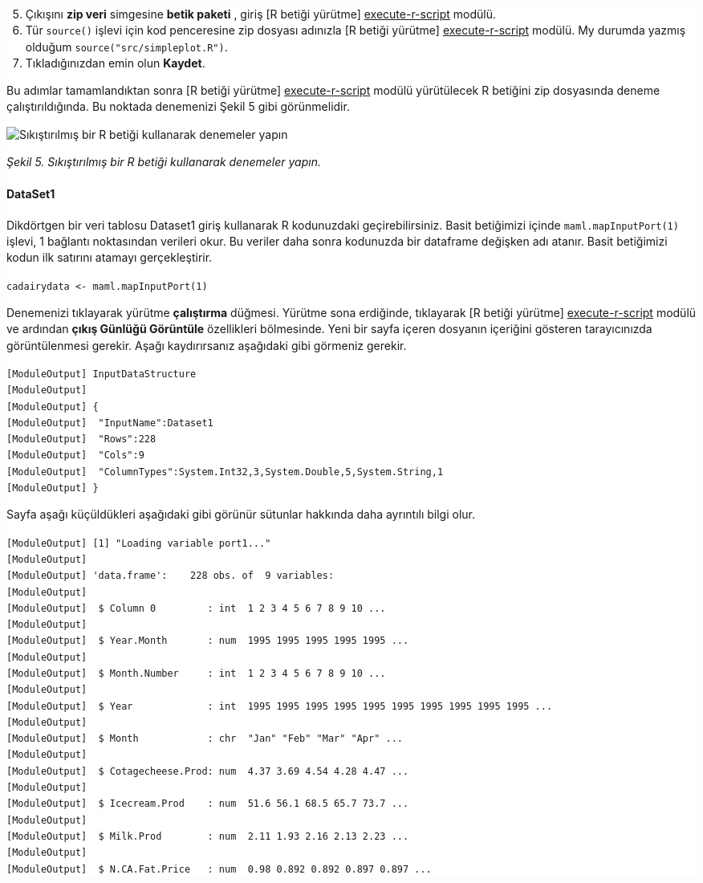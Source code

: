 5. Çıkışını **zip veri** simgesine **betik paketi** , giriş [R betiği yürütme] [ execute-r-script] modülü.
6. Tür `source()` işlevi için kod penceresine zip dosyası adınızla [R betiği yürütme] [ execute-r-script] modülü. My durumda yazmış olduğum `source("src/simpleplot.R")`.  
7. Tıkladığınızdan emin olun **Kaydet**.

Bu adımlar tamamlandıktan sonra [R betiği yürütme] [ execute-r-script] modülü yürütülecek R betiğini zip dosyasında deneme çalıştırıldığında. Bu noktada denemenizi Şekil 5 gibi görünmelidir.

![Sıkıştırılmış bir R betiği kullanarak denemeler yapın][6]

*Şekil 5. Sıkıştırılmış bir R betiği kullanarak denemeler yapın.*

#### <a name="dataset1"></a>DataSet1
Dikdörtgen bir veri tablosu Dataset1 giriş kullanarak R kodunuzdaki geçirebilirsiniz. Basit betiğimizi içinde `maml.mapInputPort(1)` işlevi, 1 bağlantı noktasından verileri okur. Bu veriler daha sonra kodunuzda bir dataframe değişken adı atanır. Basit betiğimizi kodun ilk satırını atamayı gerçekleştirir.

    cadairydata <- maml.mapInputPort(1)

Denemenizi tıklayarak yürütme **çalıştırma** düğmesi. Yürütme sona erdiğinde, tıklayarak [R betiği yürütme] [ execute-r-script] modülü ve ardından **çıkış Günlüğü Görüntüle** özellikleri bölmesinde. Yeni bir sayfa içeren dosyanın içeriğini gösteren tarayıcınızda görüntülenmesi gerekir. Aşağı kaydırırsanız aşağıdaki gibi görmeniz gerekir.

    [ModuleOutput] InputDataStructure
    [ModuleOutput]
    [ModuleOutput] {
    [ModuleOutput]  "InputName":Dataset1
    [ModuleOutput]  "Rows":228
    [ModuleOutput]  "Cols":9
    [ModuleOutput]  "ColumnTypes":System.Int32,3,System.Double,5,System.String,1
    [ModuleOutput] }

Sayfa aşağı küçüldükleri aşağıdaki gibi görünür sütunlar hakkında daha ayrıntılı bilgi olur.

    [ModuleOutput] [1] "Loading variable port1..."
    [ModuleOutput]
    [ModuleOutput] 'data.frame':    228 obs. of  9 variables:
    [ModuleOutput]
    [ModuleOutput]  $ Column 0         : int  1 2 3 4 5 6 7 8 9 10 ...
    [ModuleOutput]
    [ModuleOutput]  $ Year.Month       : num  1995 1995 1995 1995 1995 ...
    [ModuleOutput]
    [ModuleOutput]  $ Month.Number     : int  1 2 3 4 5 6 7 8 9 10 ...
    [ModuleOutput]
    [ModuleOutput]  $ Year             : int  1995 1995 1995 1995 1995 1995 1995 1995 1995 1995 ...
    [ModuleOutput]
    [ModuleOutput]  $ Month            : chr  "Jan" "Feb" "Mar" "Apr" ...
    [ModuleOutput]
    [ModuleOutput]  $ Cotagecheese.Prod: num  4.37 3.69 4.54 4.28 4.47 ...
    [ModuleOutput]
    [ModuleOutput]  $ Icecream.Prod    : num  51.6 56.1 68.5 65.7 73.7 ...
    [ModuleOutput]
    [ModuleOutput]  $ Milk.Prod        : num  2.11 1.93 2.16 2.13 2.23 ...
    [ModuleOutput]
    [ModuleOutput]  $ N.CA.Fat.Price   : num  0.98 0.892 0.892 0.897 0.897 ...


[1]: ./media/r-quickstart/fig1.png
[2]: ./media/r-quickstart/fig2.png
[3]: ./media/r-quickstart/fig3.png
[4]: ./media/r-quickstart/fig4.png
[5]: ./media/r-quickstart/fig5.png
[6]: ./media/r-quickstart/fig6.png
[7]: ./media/r-quickstart/fig7.png
[8]: ./media/r-quickstart/fig8.png
[9]: ./media/r-quickstart/fig9.png
[10]: ./media/r-quickstart/fig10.png
[11]: ./media/r-quickstart/fig11.png
[12]: ./media/r-quickstart/fig12.png
[13]: ./media/r-quickstart/fig13.png
[14]: ./media/r-quickstart/fig14.png
[15]: ./media/r-quickstart/fig15.png
[16]: ./media/r-quickstart/fig16.png
[17]: ./media/r-quickstart/fig17.png
[18]: ./media/r-quickstart/fig18.png
[19]: ./media/r-quickstart/fig19.png
[20]: ./media/r-quickstart/fig20.png
[21]: ./media/r-quickstart/fig21.png
[22]: ./media/r-quickstart/fig22.png
[26]: ./media/r-quickstart/fig26.png
[appendixa]: #appendixa
[download]: https://azurebigdatatutorials.blob.core.windows.net/rquickstart/RFiles.zip
[execute-r-script]: https://msdn.microsoft.com/library/azure/30806023-392b-42e0-94d6-6b775a6e0fd5/